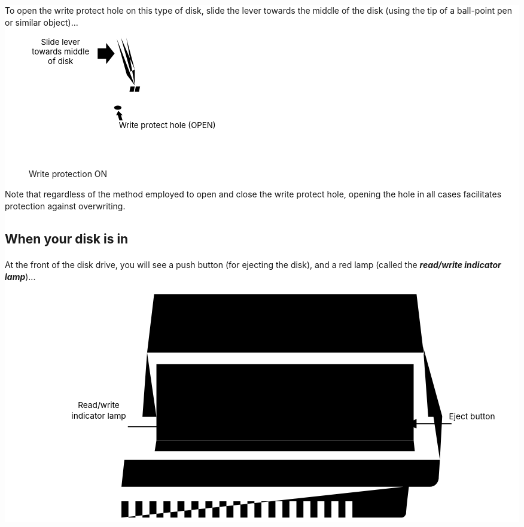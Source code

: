 To open the write protect hole on this type of disk, slide the lever towards the middle of the disk (using the tip of a ball-point pen or similar object)...

<style>
  #write-protection-on-fig text {
    font-size: 7.5px;
  }
</style>
<figure id="write-protection-on-fig">
  <svg viewBox="-30 0 330 120" width="75%">
    <use xlink:href="#disk-top" x="30" y="40" />
    <ellipse cx="54" cy="66" rx="3.5" ry="2" class="hairline" />
    <path class="fillonly" d="M 66 46 h 4 l -1 5 h -4 m 6 -5 h 4 l -1 5 h -4 " />
    <text x="55" y="85">Write protect hole (OPEN)</text>
    <path class="fillonly" d="M 55.5 78 h 3 l -1.5 -5 h 1.5 l -4 -4 l -2 4 h 1.5" />
    <text x="0" y="7" text-anchor="middle">Slide lever</text>
    <text x="0" y="16" text-anchor="middle">towards middle</text>
    <text x="0" y="25" text-anchor="middle">of disk</text>
    <path class="fillonly" d="M 35 20 v 0 h 8 v 5 l 8 -10 l -8 -10 v 5 h -8z" />
    <path class="thin" d="
      M 53 1 l 9.5 34 L 70 45
      M 57 0 L 66 32 l -5 1 l 5 -1 l 4 -2
      M 62 0 l 8 30 L 70 45 m 0 -2 l -1.5 -2" />
  </svg>
  <figcaption>Write protection ON</figcaption>
</figure>


Note that regardless of the method employed to open and close the write protect hole, opening the hole in all cases facilitates protection against overwriting.

## When your disk is in

At the front of the disk drive, you will see a push button (for ejecting the disk), and a red lamp (called the ***read/write indicator lamp***)...

<style>
  #disk-is-in-fig text {
    font-size: 14px;
  }
</style>
<figure id="disk-is-in-fig">
  <svg width="100%" height="100%" viewBox="-150 0 800 390">
    <path class="thick" d="
      M 65,5 l-12,100 h 474 l-12,-100
      M 53,105 l-8,110 h-20 h 44
      M 527,105 l8,110 h-25 h 40 h 9 
      M 9,388 h0 v-28 h 12 v 28 h 12 v -28 h 12 v 28 h 12 v -28 h 12 v 28 h 12 v -28 h 12 v 28 h 12 v -28 h 12 v 28 h 12 v -28 h 12 v 28 h 12 v -28 h 12 v 28 h 12 v -28 h 12 v 28 h 12 v -28 h 12 v 28 h 12 v -28 h 12 v 28 h 12 v -28 h 12 v 28 h 12 v -28 h 12 v 28 h 12 v -28 h 12 v 28 h 12 v -28 h 12 v 28 h 12 v -28 h 12 v 28 h 12 v -28 h 12 v 28 h 12 v -28 h 12 l0,28 c 0,0 62,0 84,0 c4,0 7,-3 8,-7 c 1,-15 5,-47 5,-47 
      M 9,335 c 0,0 444,0 529,0 c 8,0 14,-6 15,-14 c1,-13 2,-32 2,-32 h-541 m 541,0 l 4,-75 l -33,-120" />
    <rect x="100" y="225" width="25" height="14" class="filled"/>
    <path d="M 69,256 l-3,18 h 446 l-2,-18 h-441" class="thin" />
    <rect x="69" y="125" width="441" height="131" />
    <rect x="405" y="215" width="80" height="25" style="stroke-width:6px"/>
    <path d="M 355,200 v -6 h -133 v 6 h-131 v-50 h 397 v 50 h-133 v11 h-133 v-11" class="thin" />
    <rect x="220" y="140" width="133" height="9" style="fill:black"/>
    <text x="-30" y="200" text-anchor="middle">Read/write</text>
    <text x="-30" y="218" text-anchor="middle">indicator lamp</text>
    <text x="610" y="220" text-anchor="middle">Eject button</text>
    <path class="filled" d="M20,233 h62 v-6 l12,5 l-12,5 v-6 h-62 z" />
    <path class="filled" d="M575,228 h-60 v-9 l-20,8 l20,8 v-9 h60 z" />